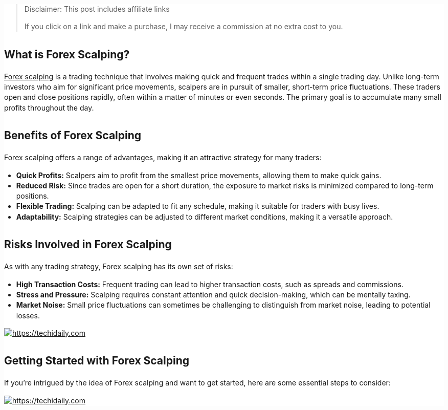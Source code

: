 >  Disclaimer: This post includes affiliate links
>
>  If you click on a link and make a purchase, I may receive a commission at no extra cost to you.
>

## What is Forex Scalping?

[Forex scalping](https://www.babypips.com/learn/forex/scalping) is a trading technique that involves making quick and frequent trades within a single trading day. Unlike long-term investors who aim for significant price movements, scalpers are in pursuit of smaller, short-term price fluctuations. These traders open and close positions rapidly, often within a matter of minutes or even seconds. The primary goal is to accumulate many small profits throughout the day.

## Benefits of Forex Scalping

Forex scalping offers a range of advantages, making it an attractive strategy for many traders:

* **Quick Profits:** Scalpers aim to profit from the smallest price movements, allowing them to make quick gains.
* **Reduced Risk:** Since trades are open for a short duration, the exposure to market risks is minimized compared to long-term positions.
* **Flexible Trading:** Scalping can be adapted to fit any schedule, making it suitable for traders with busy lives.
* **Adaptability:** Scalping strategies can be adjusted to different market conditions, making it a versatile approach.

## Risks Involved in Forex Scalping

As with any trading strategy, Forex scalping has its own set of risks:

* **High Transaction Costs:** Frequent trading can lead to higher transaction costs, such as spreads and commissions.
* **Stress and Pressure:** Scalping requires constant attention and quick decision-making, which can be mentally taxing.
* **Market Noise:** Small price fluctuations can sometimes be challenging to distinguish from market noise, leading to potential losses.


<a href="https://aligracehair.sjv.io/c/5597632/2036486/19272" target="_top" id="2036486">
  <img src="//a.impactradius-go.com/display-ad/19272-2036486" border="0" alt="https://techidaily.com" width="728" height="90"/>
</a>
<img height="0" width="0" src="https://aligracehair.sjv.io/i/5597632/2036486/19272" style="position:absolute;visibility:hidden;" border="0" />


## Getting Started with Forex Scalping

If you’re intrigued by the idea of Forex scalping and want to get started, here are some essential steps to consider:


<a href="https://aligracehair.sjv.io/c/5597632/1885999/19272" target="_top" id="1885999">
  <img src="//a.impactradius-go.com/display-ad/19272-1885999" border="0" alt="https://techidaily.com" width="300" height="90"/>
</a>
<img height="0" width="0" src="https://aligracehair.sjv.io/i/5597632/1885999/19272" style="position:absolute;visibility:hidden;" border="0" />
